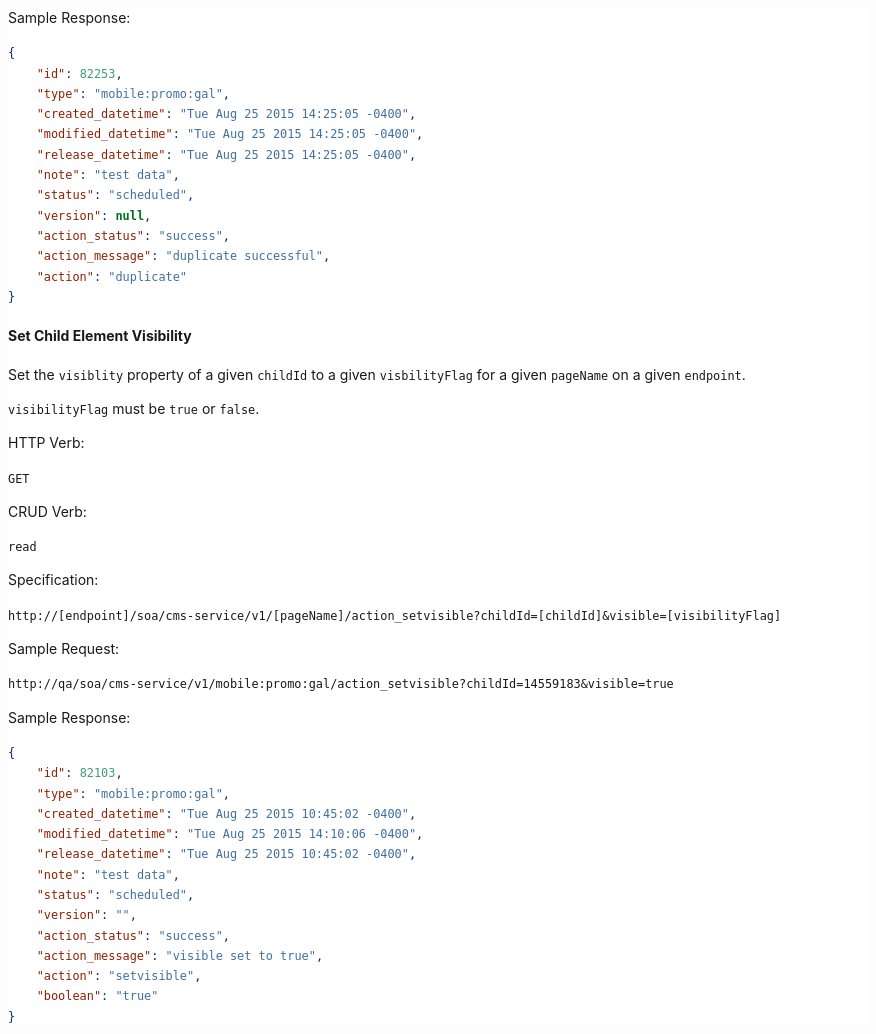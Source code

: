Sample Response:
```JSON
{
    "id": 82253,
    "type": "mobile:promo:gal",
    "created_datetime": "Tue Aug 25 2015 14:25:05 -0400",
    "modified_datetime": "Tue Aug 25 2015 14:25:05 -0400",
    "release_datetime": "Tue Aug 25 2015 14:25:05 -0400",
    "note": "test data",
    "status": "scheduled",
    "version": null,
    "action_status": "success",
    "action_message": "duplicate successful",
    "action": "duplicate"
}
```
#### Set Child Element Visibility

Set the `visiblity` property of a given `childId` to a given `visbilityFlag` for a given `pageName` on a given `endpoint`.

`visibilityFlag` must be `true` or `false`.

HTTP Verb:
```
GET
```

CRUD Verb:
```
read
```

Specification:
```
http://[endpoint]/soa/cms-service/v1/[pageName]/action_setvisible?childId=[childId]&visible=[visibilityFlag]
```

Sample Request:
```
http://qa/soa/cms-service/v1/mobile:promo:gal/action_setvisible?childId=14559183&visible=true
```

Sample Response:
```JSON
{
    "id": 82103,
    "type": "mobile:promo:gal",
    "created_datetime": "Tue Aug 25 2015 10:45:02 -0400",
    "modified_datetime": "Tue Aug 25 2015 14:10:06 -0400",
    "release_datetime": "Tue Aug 25 2015 10:45:02 -0400",
    "note": "test data",
    "status": "scheduled",
    "version": "",
    "action_status": "success",
    "action_message": "visible set to true",
    "action": "setvisible",
    "boolean": "true"
}
```
